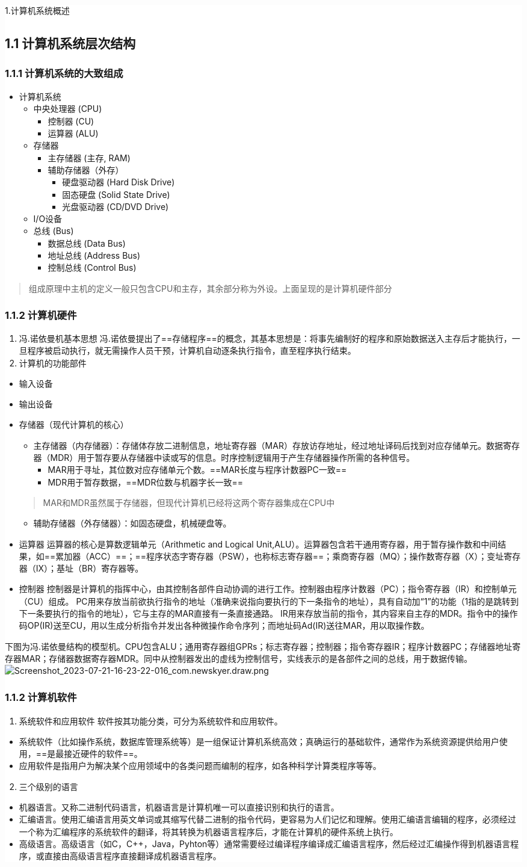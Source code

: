 1.计算机系统概述
## 1.1 计算机系统层次结构
### 1.1.1 计算机系统的大致组成
- 计算机系统
  - 中央处理器 (CPU)
    - 控制器 (CU)
    - 运算器 (ALU)
  - 存储器
    - 主存储器 (主存, RAM)
    - 辅助存储器（外存）
      - 硬盘驱动器 (Hard Disk Drive)
      - 固态硬盘 (Solid State Drive)
      - 光盘驱动器 (CD/DVD Drive)
  - I/O设备
  - 总线 (Bus)
    - 数据总线 (Data Bus)
    - 地址总线 (Address Bus)
    - 控制总线 (Control Bus)
> 组成原理中主机的定义一般只包含CPU和主存，其余部分称为外设。上面呈现的是计算机硬件部分
### 1.1.2 计算机硬件
1. 冯.诺依曼机基本思想
    冯.诺依曼提出了==存储程序==的概念，其基本思想是：将事先编制好的程序和原始数据送入主存后才能执行，一旦程序被启动执行，就无需操作人员干预，计算机自动逐条执行指令，直至程序执行结束。
2. 计算机的功能部件
- 输入设备
- 输出设备
- 存储器（现代计算机的核心）
  - 主存储器（内存储器）：存储体存放二进制信息，地址寄存器（MAR）存放访存地址，经过地址译码后找到对应存储单元。数据寄存器（MDR）用于暂存要从存储器中读或写的信息。时序控制逻辑用于产生存储器操作所需的各种信号。
    - MAR用于寻址，其位数对应存储单元个数。==MAR长度与程序计数器PC一致==
    - MDR用于暂存数据，==MDR位数与机器字长一致==
  > MAR和MDR虽然属于存储器，但现代计算机已经将这两个寄存器集成在CPU中

  - 辅助存储器（外存储器）：如固态硬盘，机械硬盘等。
- 运算器
    运算器的核心是算数逻辑单元（Arithmetic and Logical Unit,ALU）。运算器包含若干通用寄存器，用于暂存操作数和中间结果，如==累加器（ACC）==；==程序状态字寄存器（PSW），也称标志寄存器==；乘商寄存器（MQ）；操作数寄存器（X）；变址寄存器（IX）；基址（BR）寄存器等。
- 控制器
    控制器是计算机的指挥中心，由其控制各部件自动协调的进行工作。控制器由程序计数器（PC）；指令寄存器（IR）和控制单元（CU）组成。
    PC用来存放当前欲执行指令的地址（准确来说指向要执行的下一条指令的地址），具有自动加“1”的功能（1指的是跳转到下一条要执行的指令的地址），它与主存的MAR直接有一条直接通路。
    IR用来存放当前的指令，其内容来自主存的MDR。指令中的操作码OP(IR)送至CU，用以生成分析指令并发出各种微操作命令序列；而地址码Ad(IR)送往MAR，用以取操作数。

下图为冯.诺依曼结构的模型机。CPU包含ALU；通用寄存器组GPRs；标志寄存器；控制器；指令寄存器IR；程序计数器PC；存储器地址寄存器MAR；存储器数据寄存器MDR。同中从控制器发出的虚线为控制信号，实线表示的是各部件之间的总线，用于数据传输。
![Screenshot_2023-07-21-16-23-22-016_com.newskyer.draw.png](../_resources/Screenshot_2023-07-21-16-23-22-016_com.newskyer.dr.png)
### 1.1.2 计算机软件
1. 系统软件和应用软件
    软件按其功能分类，可分为系统软件和应用软件。
  - 系统软件（比如操作系统，数据库管理系统等）是一组保证计算机系统高效；真确运行的基础软件，通常作为系统资源提供给用户使用，==是最接近硬件的软件==。
  - 应用软件是指用户为解决某个应用领域中的各类问题而编制的程序，如各种科学计算类程序等等。
2. 三个级别的语言
  - 机器语言。又称二进制代码语言，机器语言是计算机唯一可以直接识别和执行的语言。
  - 汇编语言。使用汇编语言用英文单词或其缩写代替二进制的指令代码，更容易为人们记忆和理解。使用汇编语言编辑的程序，必须经过一个称为汇编程序的系统软件的翻译，将其转换为机器语言程序后，才能在计算机的硬件系统上执行。
  - 高级语言。高级语言（如C，C++，Java，Pyhton等）通常需要经过编译程序编译成汇编语言程序，然后经过汇编操作得到机器语言程序，或直接由高级语言程序直接翻译成机器语言程序。
